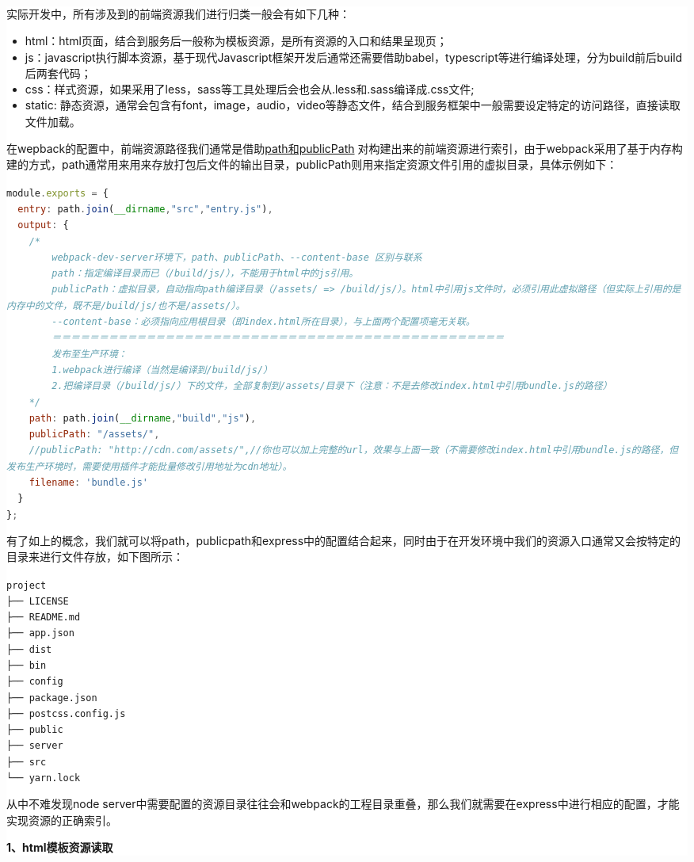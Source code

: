 实际开发中，所有涉及到的前端资源我们进行归类一般会有如下几种：

- html：html页面，结合到服务后一般称为模板资源，是所有资源的入口和结果呈现页；
- js：javascript执行脚本资源，基于现代Javascript框架开发后通常还需要借助babel，typescript等进行编译处理，分为build前后build后两套代码；
- css：样式资源，如果采用了less，sass等工具处理后会也会从.less和.sass编译成.css文件;
- static: 静态资源，通常会包含有font，image，audio，video等静态文件，结合到服务框架中一般需要设定特定的访问路径，直接读取文件加载。

在wepback的配置中，前端资源路径我们通常是借助[path和publicPath](http://webpack.github.io/docs/configuration.html#output-publicpath)
对构建出来的前端资源进行索引，由于webpack采用了基于内存构建的方式，path通常用来用来存放打包后文件的输出目录，publicPath则用来指定资源文件引用的虚拟目录，具体示例如下：

```javascript
module.exports = {
  entry: path.join(__dirname,"src","entry.js"),
  output: {
    /*
        webpack-dev-server环境下，path、publicPath、--content-base 区别与联系
        path：指定编译目录而已（/build/js/），不能用于html中的js引用。
        publicPath：虚拟目录，自动指向path编译目录（/assets/ => /build/js/）。html中引用js文件时，必须引用此虚拟路径（但实际上引用的是内存中的文件，既不是/build/js/也不是/assets/）。
        --content-base：必须指向应用根目录（即index.html所在目录），与上面两个配置项毫无关联。
        ＝＝＝＝＝＝＝＝＝＝＝＝＝＝＝＝＝＝＝＝＝＝＝＝＝＝＝＝＝＝＝＝＝＝＝＝＝＝＝＝＝＝＝＝＝＝＝＝
        发布至生产环境：
        1.webpack进行编译（当然是编译到/build/js/）
        2.把编译目录（/build/js/）下的文件，全部复制到/assets/目录下（注意：不是去修改index.html中引用bundle.js的路径）
    */
    path: path.join(__dirname,"build","js"),
    publicPath: "/assets/",
    //publicPath: "http://cdn.com/assets/",//你也可以加上完整的url，效果与上面一致（不需要修改index.html中引用bundle.js的路径，但发布生产环境时，需要使用插件才能批量修改引用地址为cdn地址）。
    filename: 'bundle.js'
  }
};
```
有了如上的概念，我们就可以将path，publicpath和express中的配置结合起来，同时由于在开发环境中我们的资源入口通常又会按特定的目录来进行文件存放，如下图所示：
~~~
project  
├── LICENSE
├── README.md
├── app.json
├── dist
├── bin
├── config
├── package.json
├── postcss.config.js
├── public
├── server
├── src
└── yarn.lock
~~~

从中不难发现node server中需要配置的资源目录往往会和webpack的工程目录重叠，那么我们就需要在express中进行相应的配置，才能实现资源的正确索引。

**1、html模板资源读取**
